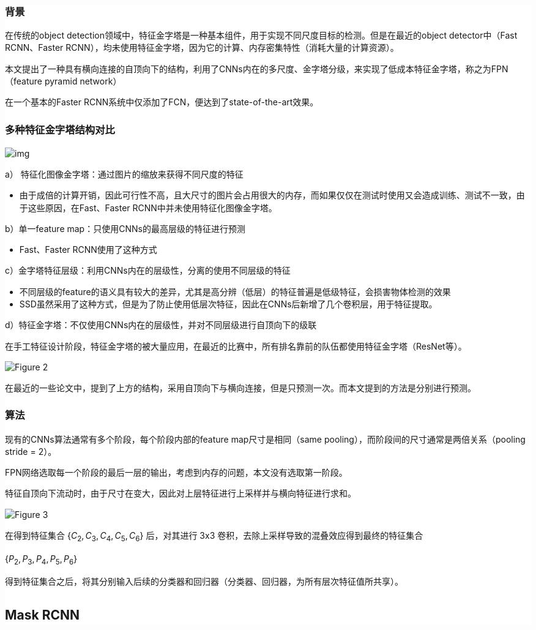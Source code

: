 ### 背景

在传统的object detection领域中，特征金字塔是一种基本组件，用于实现不同尺度目标的检测。但是在最近的object detector中（Fast RCNN、Faster RCNN），均未使用特征金字塔，因为它的计算、内存密集特性（消耗大量的计算资源）。

本文提出了一种具有横向连接的自顶向下的结构，利用了CNNs内在的多尺度、金字塔分级，来实现了低成本特征金字塔，称之为FPN（feature pyramid network）

在一个基本的Faster RCNN系统中仅添加了FCN，便达到了state-of-the-art效果。

### 多种特征金字塔结构对比

![img](https://upload-images.jianshu.io/upload_images/3232548-79414c80444765b7.png?imageMogr2/auto-orient/strip%7CimageView2/2/w/1240)



a） 特征化图像金字塔：通过图片的缩放来获得不同尺度的特征

- 由于成倍的计算开销，因此可行性不高，且大尺寸的图片会占用很大的内存，而如果仅仅在测试时使用又会造成训练、测试不一致，由于这些原因，在Fast、Faster RCNN中并未使用特征化图像金字塔。

b）单一feature map：只使用CNNs的最高层级的特征进行预测

- Fast、Faster RCNN使用了这种方式

c）金字塔特征层级：利用CNNs内在的层级性，分离的使用不同层级的特征

- 不同层级的feature的语义具有较大的差异，尤其是高分辨（低层）的特征普遍是低级特征，会损害物体检测的效果
- SSD虽然采用了这种方式，但是为了防止使用低层次特征，因此在CNNs后新增了几个卷积层，用于特征提取。

d）特征金字塔：不仅使用CNNs内在的层级性，并对不同层级进行自顶向下的级联



在手工特征设计阶段，特征金字塔的被大量应用，在最近的比赛中，所有排名靠前的队伍都使用特征金字塔（ResNet等）。



![Figure 2](https://upload-images.jianshu.io/upload_images/3232548-e1ee021eac1b88be.png?imageMogr2/auto-orient/strip%7CimageView2/2/w/1240)

在最近的一些论文中，提到了上方的结构，采用自顶向下与横向连接，但是只预测一次。而本文提到的方法是分别进行预测。



### 算法

现有的CNNs算法通常有多个阶段，每个阶段内部的feature map尺寸是相同（same pooling），而阶段间的尺寸通常是两倍关系（pooling stride = 2）。

FPN网络选取每一个阶段的最后一层的输出，考虑到内存的问题，本文没有选取第一阶段。

特征自顶向下流动时，由于尺寸在变大，因此对上层特征进行上采样并与横向特征进行求和。

![Figure 3](https://upload-images.jianshu.io/upload_images/3232548-a51d06a2a94bfec4.png?imageMogr2/auto-orient/strip%7CimageView2/2/w/1240)

在得到特征集合 $\{C_2, C_3, C_4, C_5, C_6\}$ 后，对其进行 3x3 卷积，去除上采样导致的混叠效应得到最终的特征集合

$\{P_2, P_3, P_4, P_5, P_6\}$ 



得到特征集合之后，将其分别输入后续的分类器和回归器（分类器、回归器，为所有层次特征值所共享）。



## Mask RCNN
